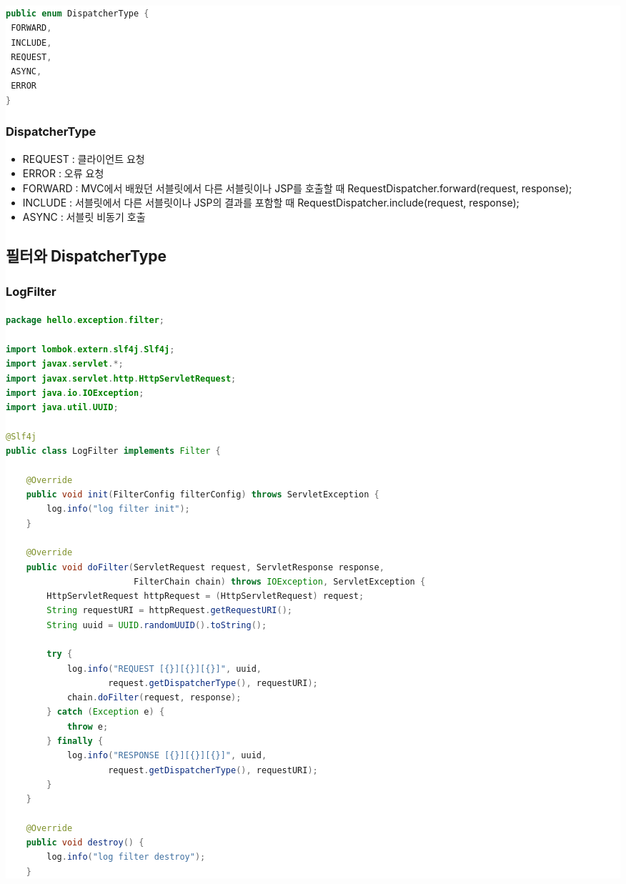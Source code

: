```java
public enum DispatcherType {
 FORWARD,
 INCLUDE,
 REQUEST,
 ASYNC,
 ERROR
}
```

### DispatcherType

- REQUEST : 클라이언트 요청
- ERROR : 오류 요청
- FORWARD : MVC에서 배웠던 서블릿에서 다른 서블릿이나 JSP를 호출할 때
RequestDispatcher.forward(request, response);
- INCLUDE : 서블릿에서 다른 서블릿이나 JSP의 결과를 포함할 때
RequestDispatcher.include(request, response);
- ASYNC : 서블릿 비동기 호출

## 필터와 DispatcherType

### LogFilter

```java
package hello.exception.filter;

import lombok.extern.slf4j.Slf4j;
import javax.servlet.*;
import javax.servlet.http.HttpServletRequest;
import java.io.IOException;
import java.util.UUID;

@Slf4j
public class LogFilter implements Filter {
    
    @Override
    public void init(FilterConfig filterConfig) throws ServletException {
        log.info("log filter init");
    }
    
    @Override
    public void doFilter(ServletRequest request, ServletResponse response,
                         FilterChain chain) throws IOException, ServletException {
        HttpServletRequest httpRequest = (HttpServletRequest) request;
        String requestURI = httpRequest.getRequestURI();
        String uuid = UUID.randomUUID().toString();

        try {
            log.info("REQUEST [{}][{}][{}]", uuid,
                    request.getDispatcherType(), requestURI);
            chain.doFilter(request, response);
        } catch (Exception e) {
            throw e;
        } finally {
            log.info("RESPONSE [{}][{}][{}]", uuid,
                    request.getDispatcherType(), requestURI);
        }
    }
    
    @Override
    public void destroy() {
        log.info("log filter destroy");
    }
```